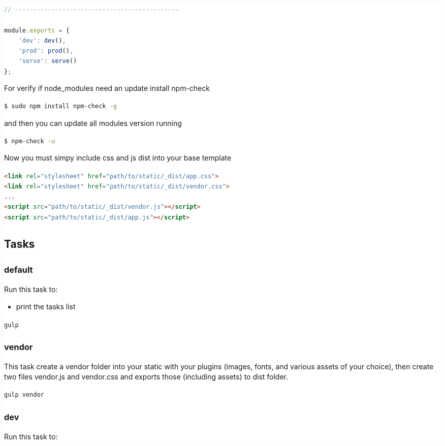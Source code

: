 ```javascript
// ---------------------------------------------

module.exports = {
    'dev': dev(),
    'prod': prod(),
    'serve': serve()
};
```

For verify if node_modules need an update install npm-check

``` bash
$ sudo npm install npm-check -g
```

and then you can update all modules version running

``` bash
$ npm-check -u
```

Now you must simpy include css and js dist into your base template

``` html
<link rel="stylesheet" href="path/to/static/_dist/app.css">
<link rel="stylesheet" href="path/to/static/_dist/vendor.css">
...
<script src="path/to/static/_dist/vendor.js"></script>
<script src="path/to/static/_dist/app.js"></script>
```

## Tasks

### default

Run this task to:

- print the tasks list

``` bash
gulp
```

### vendor

This task create a vendor folder into your static with your plugins 
(images, fonts, and various assets of your choice), then 
create two files vendor.js and vendor.css and exports those (including assets) to dist folder.

``` bash
gulp vendor
```

### dev

Run this task to:
